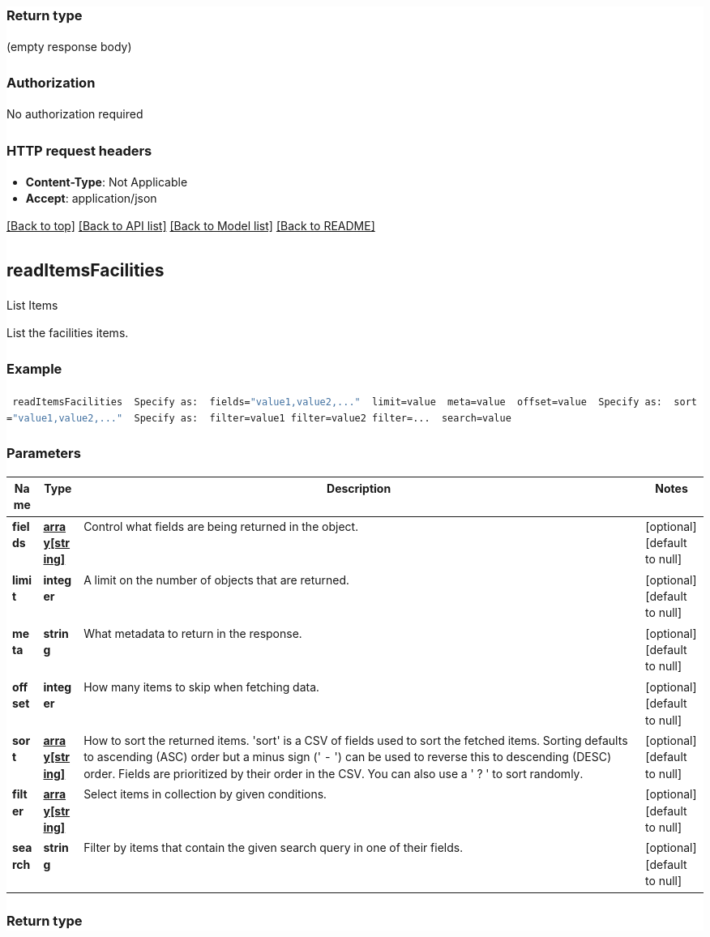 ### Return type

(empty response body)

### Authorization

No authorization required

### HTTP request headers

- **Content-Type**: Not Applicable
- **Accept**: application/json

[[Back to top]](#) [[Back to API list]](../README.md#documentation-for-api-endpoints) [[Back to Model list]](../README.md#documentation-for-models) [[Back to README]](../README.md)


## readItemsFacilities

List Items

List the facilities items.

### Example

```bash
 readItemsFacilities  Specify as:  fields="value1,value2,..."  limit=value  meta=value  offset=value  Specify as:  sort="value1,value2,..."  Specify as:  filter=value1 filter=value2 filter=...  search=value
```

### Parameters


Name | Type | Description  | Notes
------------- | ------------- | ------------- | -------------
 **fields** | [**array[string]**](string.md) | Control what fields are being returned in the object. | [optional] [default to null]
 **limit** | **integer** | A limit on the number of objects that are returned. | [optional] [default to null]
 **meta** | **string** | What metadata to return in the response. | [optional] [default to null]
 **offset** | **integer** | How many items to skip when fetching data. | [optional] [default to null]
 **sort** | [**array[string]**](string.md) | How to sort the returned items. 'sort' is a CSV of fields used to sort the fetched items. Sorting defaults to ascending (ASC) order but a minus sign (' - ') can be used to reverse this to descending (DESC) order. Fields are prioritized by their order in the CSV. You can also use a ' ? ' to sort randomly. | [optional] [default to null]
 **filter** | [**array[string]**](string.md) | Select items in collection by given conditions. | [optional] [default to null]
 **search** | **string** | Filter by items that contain the given search query in one of their fields. | [optional] [default to null]

### Return type
